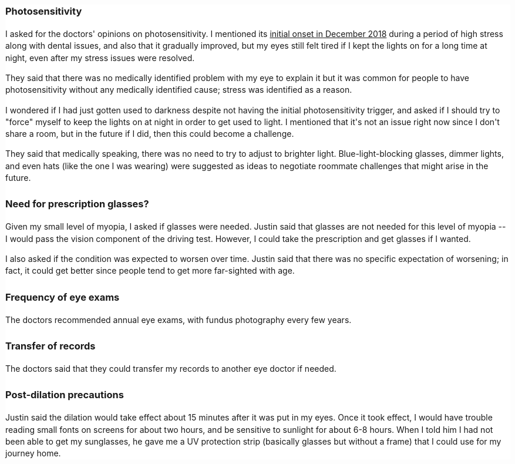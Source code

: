 ### Photosensitivity

I asked for the doctors' opinions on photosensitivity. I mentioned its
[initial onset in December
2018](https://github.com/vipulnaik/diet-exercise-health/blob/master/notes/2018-12-head-neck-jaw-tooth-pain.md)
during a period of high stress along with dental issues, and also that
it gradually improved, but my eyes still felt tired if I kept the
lights on for a long time at night, even after my stress issues were resolved.

They said that there was no medically identified problem with my eye
to explain it but it was common for people to have photosensitivity
without any medically identified cause; stress was identified as a
reason.

I wondered if I had just gotten used to darkness despite not having
the initial photosensitivity trigger, and asked if I should try to
"force" myself to keep the lights on at night in order to get used to
light. I mentioned that it's not an issue right now since I don't
share a room, but in the future if I did, then this could become a
challenge.

They said that medically speaking, there was no need to try to adjust
to brighter light. Blue-light-blocking glasses, dimmer lights, and
even hats (like the one I was wearing) were suggested as ideas to
negotiate roommate challenges that might arise in the future.

### Need for prescription glasses?

Given my small level of myopia, I asked if glasses were needed. Justin
said that glasses are not needed for this level of myopia -- I would
pass the vision component of the driving test. However, I could take
the prescription and get glasses if I wanted.

I also asked if the condition was expected to worsen over time. Justin
said that there was no specific expectation of worsening; in fact, it
could get better since people tend to get more far-sighted with age.

### Frequency of eye exams

The doctors recommended annual eye exams, with fundus photography
every few years.

### Transfer of records

The doctors said that they could transfer my records to another eye
doctor if needed.

### Post-dilation precautions

Justin said the dilation would take effect about 15 minutes after it
was put in my eyes. Once it took effect, I would have trouble reading
small fonts on screens for about two hours, and be sensitive to
sunlight for about 6-8 hours. When I told him I had not been able to
get my sunglasses, he gave me a UV protection strip (basically glasses
but without a frame) that I could use for my journey home.
